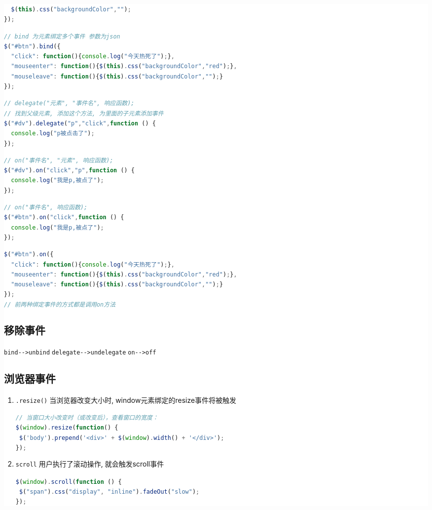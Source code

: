   ```js
    $(this).css("backgroundColor","");
  });
  ```
  ```js
  // bind 为元素绑定多个事件 参数为json
  $("#btn").bind({
    "click": function(){console.log("今天热死了");},
    "mouseenter": function(){$(this).css("backgroundColor","red");}, 
    "mouseleave": function(){$(this).css("backgroundColor","");}
  });  
  ```
  ```js
  // delegate("元素", "事件名", 响应函数);
  // 找到父级元素, 添加这个方法, 为里面的子元素添加事件
  $("#dv").delegate("p","click",function () {
    console.log("p被点击了");
  });
  ```
  ```js
  // on("事件名", "元素", 响应函数);
  $("#dv").on("click","p",function () {
    console.log("我是p,被点了");
  });
  ```
  ```js
  // on("事件名", 响应函数);
  $("#btn").on("click",function () {
    console.log("我是p,被点了");
  });
  ```
  ```js
  $("#btn").on({
    "click": function(){console.log("今天热死了");},
    "mouseenter": function(){$(this).css("backgroundColor","red");}, 
    "mouseleave": function(){$(this).css("backgroundColor","");}
  });
  // 前两种绑定事件的方式都是调用on方法
  ```

## 移除事件
  `bind-->unbind`
  `delegate-->undelegate`
  `on-->off`

## 浏览器事件
1. `.resize()` 当浏览器改变大小时, window元素绑定的resize事件将被触发
   ```js
   // 当窗口大小改变时（或改变后），查看窗口的宽度：
   $(window).resize(function() {
    $('body').prepend('<div>' + $(window).width() + '</div>');
   });
   ```
2. `scroll` 用户执行了滚动操作, 就会触发scroll事件
   ```js
   $(window).scroll(function () {
    $("span").css("display", "inline").fadeOut("slow");
   });
   ```
